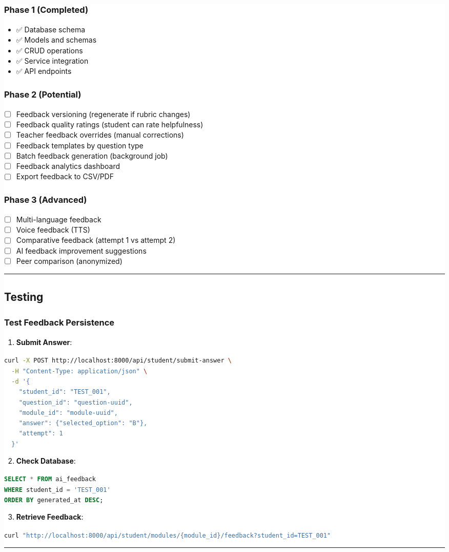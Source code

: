 ### Phase 1 (Completed)
- ✅ Database schema
- ✅ Models and schemas
- ✅ CRUD operations
- ✅ Service integration
- ✅ API endpoints

### Phase 2 (Potential)
- [ ] Feedback versioning (regenerate if rubric changes)
- [ ] Feedback quality ratings (student can rate helpfulness)
- [ ] Teacher feedback overrides (manual corrections)
- [ ] Feedback templates by question type
- [ ] Batch feedback generation (background job)
- [ ] Feedback analytics dashboard
- [ ] Export feedback to CSV/PDF

### Phase 3 (Advanced)
- [ ] Multi-language feedback
- [ ] Voice feedback (TTS)
- [ ] Comparative feedback (attempt 1 vs attempt 2)
- [ ] AI feedback improvement suggestions
- [ ] Peer comparison (anonymized)

---

## Testing

### Test Feedback Persistence

1. **Submit Answer**:
```bash
curl -X POST http://localhost:8000/api/student/submit-answer \
  -H "Content-Type: application/json" \
  -d '{
    "student_id": "TEST_001",
    "question_id": "question-uuid",
    "module_id": "module-uuid",
    "answer": {"selected_option": "B"},
    "attempt": 1
  }'
```

2. **Check Database**:
```sql
SELECT * FROM ai_feedback
WHERE student_id = 'TEST_001'
ORDER BY generated_at DESC;
```

3. **Retrieve Feedback**:
```bash
curl "http://localhost:8000/api/student/modules/{module_id}/feedback?student_id=TEST_001"
```

---